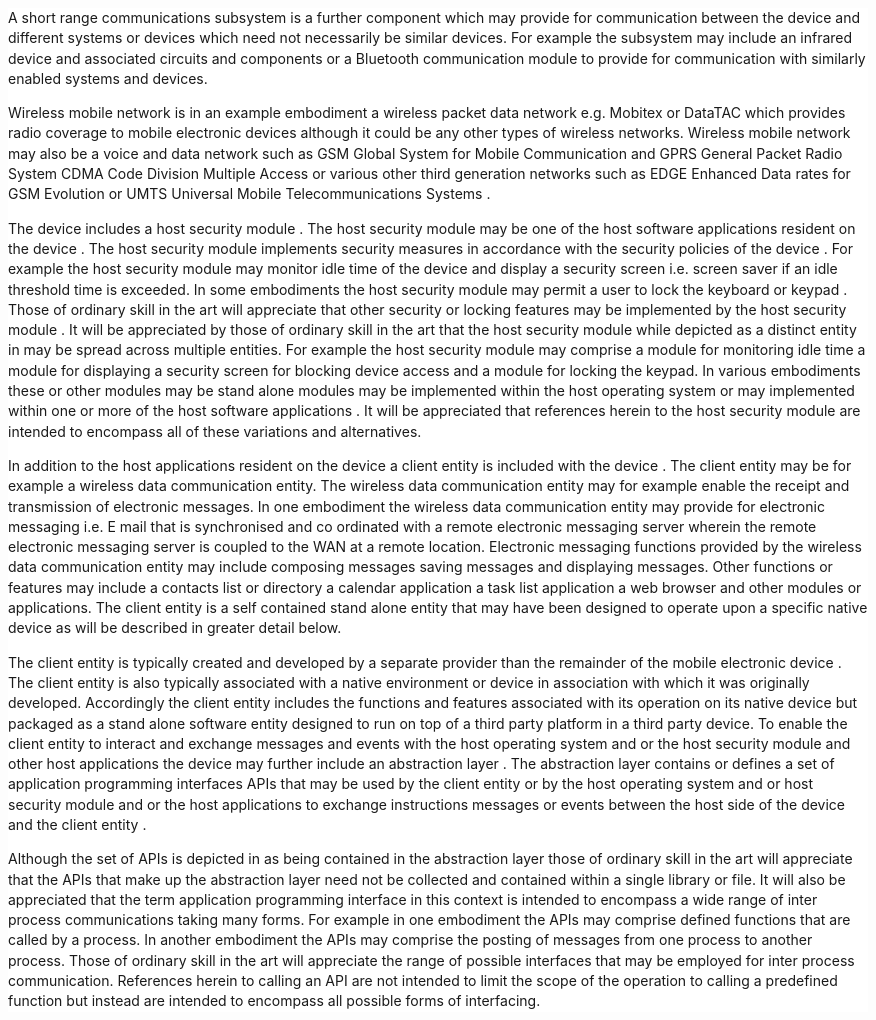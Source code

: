 A short range communications subsystem is a further component which may provide for communication between the device and different systems or devices which need not necessarily be similar devices. For example the subsystem may include an infrared device and associated circuits and components or a Bluetooth communication module to provide for communication with similarly enabled systems and devices.

Wireless mobile network is in an example embodiment a wireless packet data network e.g. Mobitex or DataTAC which provides radio coverage to mobile electronic devices although it could be any other types of wireless networks. Wireless mobile network may also be a voice and data network such as GSM Global System for Mobile Communication and GPRS General Packet Radio System CDMA Code Division Multiple Access or various other third generation networks such as EDGE Enhanced Data rates for GSM Evolution or UMTS Universal Mobile Telecommunications Systems .

The device includes a host security module . The host security module may be one of the host software applications resident on the device . The host security module implements security measures in accordance with the security policies of the device . For example the host security module may monitor idle time of the device and display a security screen i.e. screen saver if an idle threshold time is exceeded. In some embodiments the host security module may permit a user to lock the keyboard or keypad . Those of ordinary skill in the art will appreciate that other security or locking features may be implemented by the host security module . It will be appreciated by those of ordinary skill in the art that the host security module while depicted as a distinct entity in may be spread across multiple entities. For example the host security module may comprise a module for monitoring idle time a module for displaying a security screen for blocking device access and a module for locking the keypad. In various embodiments these or other modules may be stand alone modules may be implemented within the host operating system or may implemented within one or more of the host software applications . It will be appreciated that references herein to the host security module are intended to encompass all of these variations and alternatives.

In addition to the host applications resident on the device a client entity is included with the device . The client entity may be for example a wireless data communication entity. The wireless data communication entity may for example enable the receipt and transmission of electronic messages. In one embodiment the wireless data communication entity may provide for electronic messaging i.e. E mail that is synchronised and co ordinated with a remote electronic messaging server wherein the remote electronic messaging server is coupled to the WAN at a remote location. Electronic messaging functions provided by the wireless data communication entity may include composing messages saving messages and displaying messages. Other functions or features may include a contacts list or directory a calendar application a task list application a web browser and other modules or applications. The client entity is a self contained stand alone entity that may have been designed to operate upon a specific native device as will be described in greater detail below.

The client entity is typically created and developed by a separate provider than the remainder of the mobile electronic device . The client entity is also typically associated with a native environment or device in association with which it was originally developed. Accordingly the client entity includes the functions and features associated with its operation on its native device but packaged as a stand alone software entity designed to run on top of a third party platform in a third party device. To enable the client entity to interact and exchange messages and events with the host operating system and or the host security module and other host applications the device may further include an abstraction layer . The abstraction layer contains or defines a set of application programming interfaces APIs that may be used by the client entity or by the host operating system and or host security module and or the host applications to exchange instructions messages or events between the host side of the device and the client entity .

Although the set of APIs is depicted in as being contained in the abstraction layer those of ordinary skill in the art will appreciate that the APIs that make up the abstraction layer need not be collected and contained within a single library or file. It will also be appreciated that the term application programming interface in this context is intended to encompass a wide range of inter process communications taking many forms. For example in one embodiment the APIs may comprise defined functions that are called by a process. In another embodiment the APIs may comprise the posting of messages from one process to another process. Those of ordinary skill in the art will appreciate the range of possible interfaces that may be employed for inter process communication. References herein to calling an API are not intended to limit the scope of the operation to calling a predefined function but instead are intended to encompass all possible forms of interfacing.
